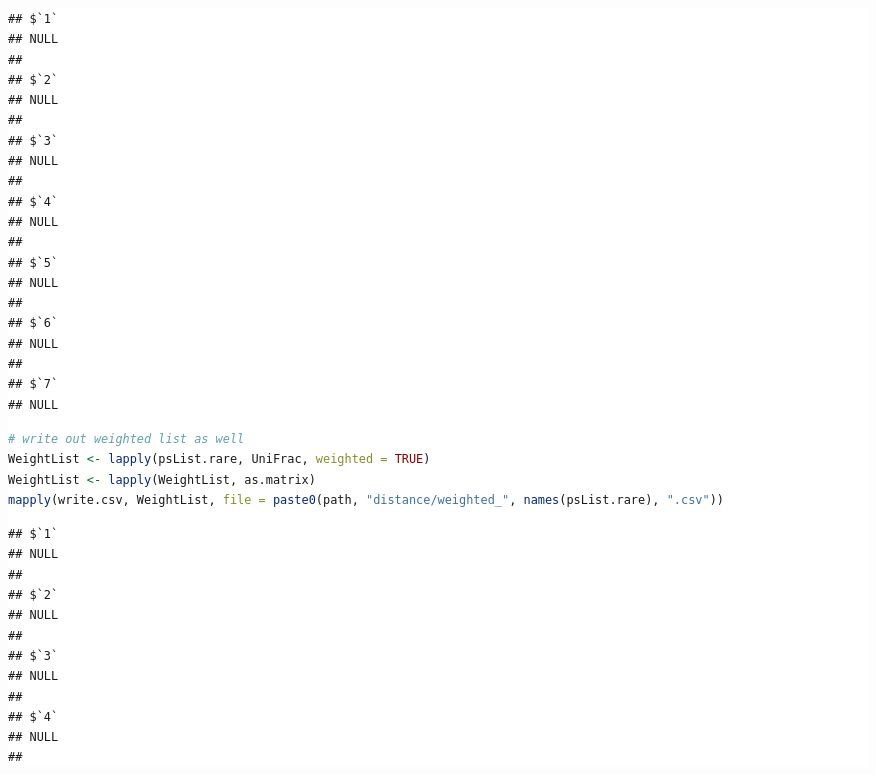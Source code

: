     ## $`1`
    ## NULL
    ## 
    ## $`2`
    ## NULL
    ## 
    ## $`3`
    ## NULL
    ## 
    ## $`4`
    ## NULL
    ## 
    ## $`5`
    ## NULL
    ## 
    ## $`6`
    ## NULL
    ## 
    ## $`7`
    ## NULL

``` r
# write out weighted list as well
WeightList <- lapply(psList.rare, UniFrac, weighted = TRUE)
WeightList <- lapply(WeightList, as.matrix)
mapply(write.csv, WeightList, file = paste0(path, "distance/weighted_", names(psList.rare), ".csv"))
```

    ## $`1`
    ## NULL
    ## 
    ## $`2`
    ## NULL
    ## 
    ## $`3`
    ## NULL
    ## 
    ## $`4`
    ## NULL
    ## 